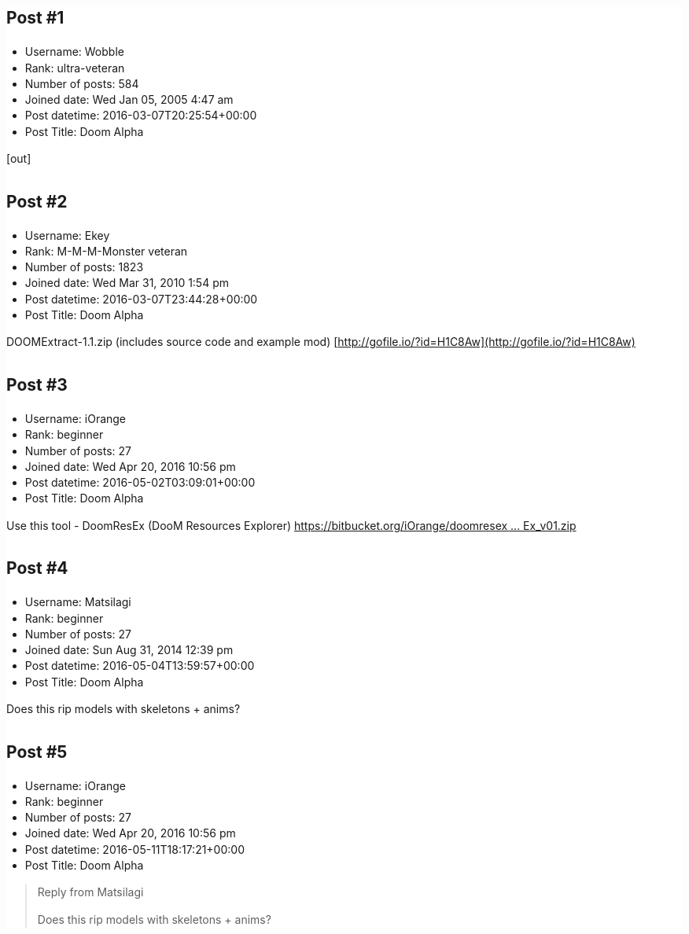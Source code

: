 ## Post #1
- Username: Wobble
- Rank: ultra-veteran
- Number of posts: 584
- Joined date: Wed Jan 05, 2005 4:47 am
- Post datetime: 2016-03-07T20:25:54+00:00
- Post Title: Doom Alpha

[out]
## Post #2
- Username: Ekey
- Rank: M-M-M-Monster veteran
- Number of posts: 1823
- Joined date: Wed Mar 31, 2010 1:54 pm
- Post datetime: 2016-03-07T23:44:28+00:00
- Post Title: Doom Alpha

DOOMExtract-1.1.zip (includes source code and example mod)
[http://gofile.io/?id=H1C8Aw](http://gofile.io/?id=H1C8Aw)
## Post #3
- Username: iOrange
- Rank: beginner
- Number of posts: 27
- Joined date: Wed Apr 20, 2016 10:56 pm
- Post datetime: 2016-05-02T03:09:01+00:00
- Post Title: Doom Alpha

Use this tool - DoomResEx (DooM Resources Explorer)
[https://bitbucket.org/iOrange/doomresex ... Ex_v01.zip](https://bitbucket.org/iOrange/doomresex/downloads/DoomResEx_v01.zip)
## Post #4
- Username: Matsilagi
- Rank: beginner
- Number of posts: 27
- Joined date: Sun Aug 31, 2014 12:39 pm
- Post datetime: 2016-05-04T13:59:57+00:00
- Post Title: Doom Alpha

Does this rip models with skeletons + anims?
## Post #5
- Username: iOrange
- Rank: beginner
- Number of posts: 27
- Joined date: Wed Apr 20, 2016 10:56 pm
- Post datetime: 2016-05-11T18:17:21+00:00
- Post Title: Doom Alpha

> Reply from Matsilagi
>
> Does this rip models with skeletons + anims?
